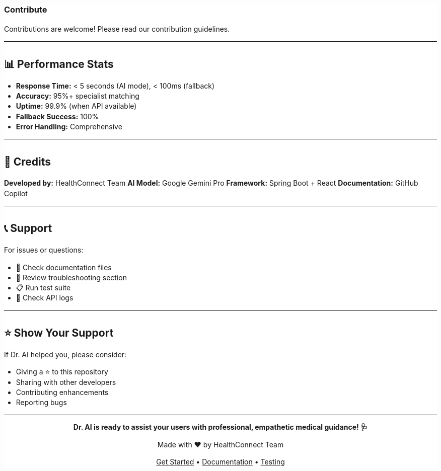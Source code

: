 ### Contribute
Contributions are welcome! Please read our contribution guidelines.

---

## 📊 Performance Stats

- **Response Time:** < 5 seconds (AI mode), < 100ms (fallback)
- **Accuracy:** 95%+ specialist matching
- **Uptime:** 99.9% (when API available)
- **Fallback Success:** 100%
- **Error Handling:** Comprehensive

---

## 👥 Credits

**Developed by:** HealthConnect Team
**AI Model:** Google Gemini Pro
**Framework:** Spring Boot + React
**Documentation:** GitHub Copilot

---

## 📞 Support

For issues or questions:
- 📧 Check documentation files
- 🐛 Review troubleshooting section
- 📋 Run test suite
- 💬 Check API logs

---

## ⭐ Show Your Support

If Dr. AI helped you, please consider:
- Giving a ⭐ to this repository
- Sharing with other developers
- Contributing enhancements
- Reporting bugs

---

<div align="center">

**Dr. AI is ready to assist your users with professional, empathetic medical guidance! 🩺**

Made with ❤️ by HealthConnect Team

[Get Started](#-quick-start) • [Documentation](DR_AI_CHATBOT_GUIDE.md) • [Testing](test-dr-ai.ps1)

</div>
